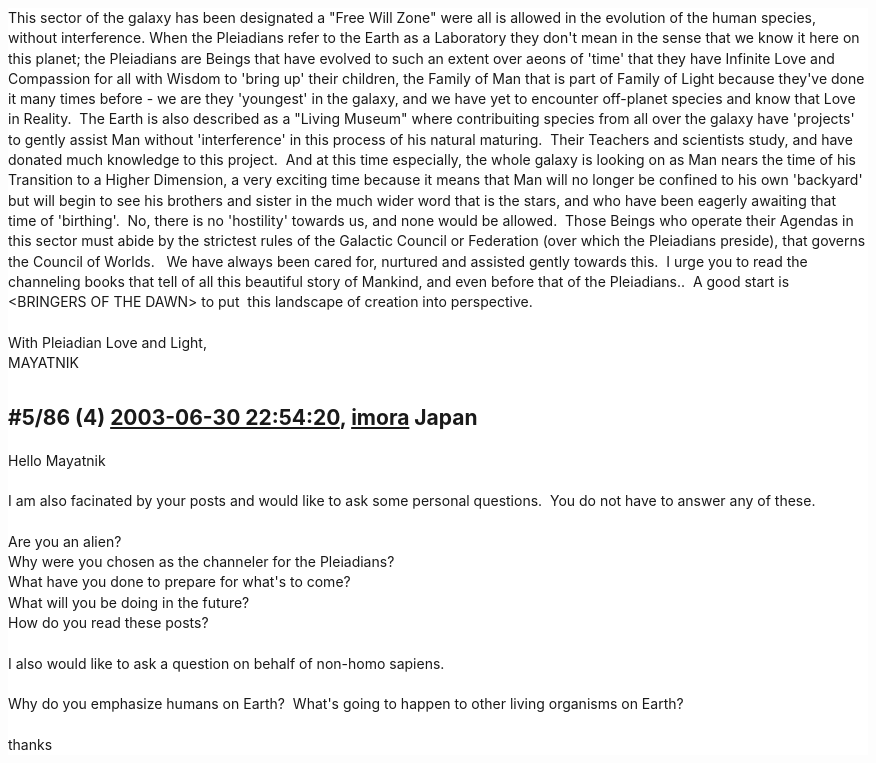   This sector of the galaxy has been designated a "Free Will Zone" were all is allowed in the evolution of the human species, without interference. When the Pleiadians refer to the Earth as a Laboratory they don't mean in the sense that we know it here on this planet; the Pleiadians are Beings that have evolved to such an extent over aeons of 'time' that they have Infinite Love and Compassion for all with Wisdom to 'bring up' their children, the Family of Man that is part of Family of Light because they've done it many times before - we are they 'youngest' in the galaxy, and we have yet to encounter off-planet species and know that Love in Reality.  The Earth is also described as a "Living Museum" where contribuiting species from all over the galaxy have 'projects' to gently assist Man without 'interference' in this process of his natural maturing.  Their Teachers and scientists study, and have donated much knowledge to this project.  And at this time especially, the whole galaxy is looking on as Man nears the time of his Transition to a Higher Dimension, a very exciting time because it means that Man will no longer be confined to his own 'backyard' but will begin to see his brothers and sister in the much wider word that is the stars, and who have been eagerly awaiting that time of 'birthing'.  No, there is no 'hostility' towards us, and none would be allowed.  Those Beings who operate their Agendas in this sector must abide by the strictest rules of the Galactic Council or Federation (over which the Pleiadians preside), that governs the Council of Worlds.   We have always been cared for, nurtured and assisted gently towards this.  I urge you to read the channeling books that tell of all this beautiful story of Mankind, and even before that of the Pleiadians..  A good start is &lt;BRINGERS OF THE DAWN&gt; to put  this landscape of creation into perspective.
  <br>
  <br>
  With Pleiadian Love and Light,
  <br>
  MAYATNIK
 </font>
</font>
<br>
</section>

## \#5/86 (4) [2003-06-30 22:54:20](https://www.astralpulse.com/forums/index.php?msg=37296), [imora](https://www.astralpulse.com/forums/profile/?u=2367) Japan ##
<section>
Hello Mayatnik
<br>
<br>
I am also facinated by your posts and would like to ask some personal questions.  You do not have to answer any of these.
<br>
<br>
Are you an alien?
<br>
Why were you chosen as the channeler for the Pleiadians?
<br>
What have you done to prepare for what's to come?
<br>
What will you be doing in the future?
<br>
How do you read these posts?
<br>
<br>
I also would like to ask a question on behalf of non-homo sapiens.
<br>
<br>
Why do you emphasize humans on Earth?  What's going to happen to other living organisms on Earth?
<br>
<br>
thanks
</section>
